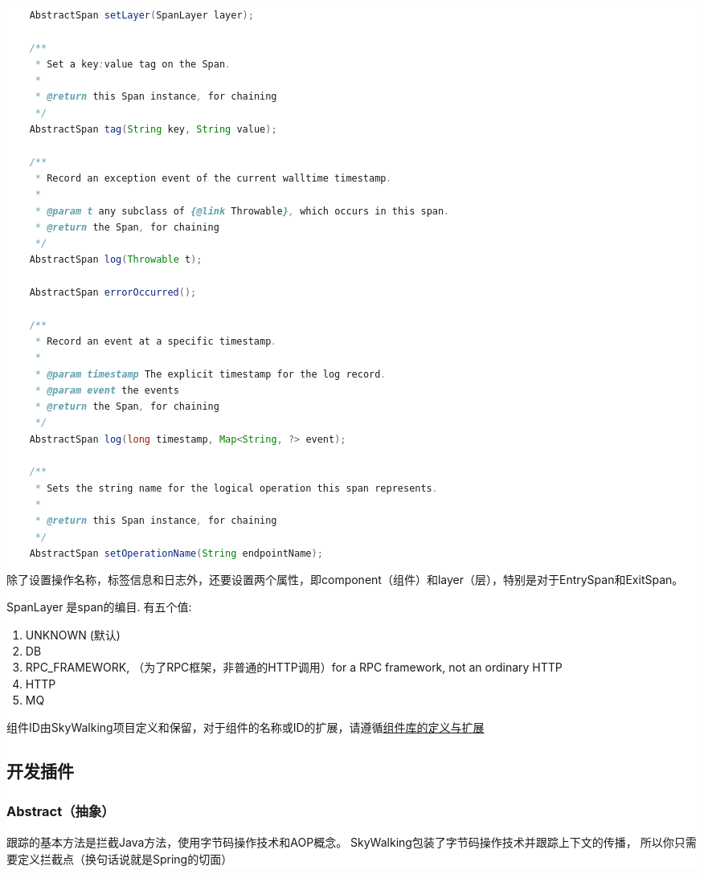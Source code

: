 ```java
    AbstractSpan setLayer(SpanLayer layer);

    /**
     * Set a key:value tag on the Span.
     *
     * @return this Span instance, for chaining
     */
    AbstractSpan tag(String key, String value);

    /**
     * Record an exception event of the current walltime timestamp.
     *
     * @param t any subclass of {@link Throwable}, which occurs in this span.
     * @return the Span, for chaining
     */
    AbstractSpan log(Throwable t);

    AbstractSpan errorOccurred();

    /**
     * Record an event at a specific timestamp.
     *
     * @param timestamp The explicit timestamp for the log record.
     * @param event the events
     * @return the Span, for chaining
     */
    AbstractSpan log(long timestamp, Map<String, ?> event);

    /**
     * Sets the string name for the logical operation this span represents.
     *
     * @return this Span instance, for chaining
     */
    AbstractSpan setOperationName(String endpointName);
```
除了设置操作名称，标签信息和日志外，还要设置两个属性，即component（组件）和layer（层），特别是对于EntrySpan和ExitSpan。

SpanLayer 是span的编目. 有五个值:
1. UNKNOWN (默认)
1. DB
1. RPC_FRAMEWORK, （为了RPC框架，非普通的HTTP调用）for a RPC framework, not an ordinary HTTP
1. HTTP
1. MQ

组件ID由SkyWalking项目定义和保留，对于组件的名称或ID的扩展，请遵循[组件库的定义与扩展](Component-library-settings.md) 

## 开发插件
### Abstract（抽象）
跟踪的基本方法是拦截Java方法，使用字节码操作技术和AOP概念。
SkyWalking包装了字节码操作技术并跟踪上下文的传播，
所以你只需要定义拦截点（换句话说就是Spring的切面）
